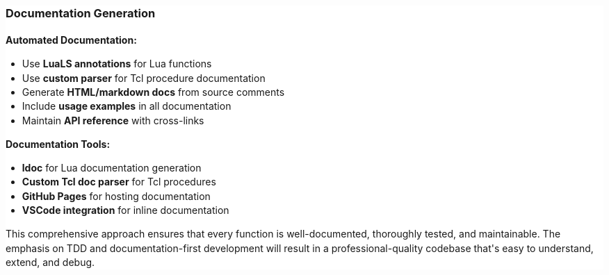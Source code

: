 ### Documentation Generation

**Automated Documentation:**

- Use **LuaLS annotations** for Lua functions
- Use **custom parser** for Tcl procedure documentation
- Generate **HTML/markdown docs** from source comments
- Include **usage examples** in all documentation
- Maintain **API reference** with cross-links

**Documentation Tools:**

- **ldoc** for Lua documentation generation
- **Custom Tcl doc parser** for Tcl procedures
- **GitHub Pages** for hosting documentation
- **VSCode integration** for inline documentation

This comprehensive approach ensures that every function is well-documented, thoroughly tested, and maintainable. The emphasis on TDD and documentation-first development will result in a professional-quality codebase that's easy to understand, extend, and debug.

